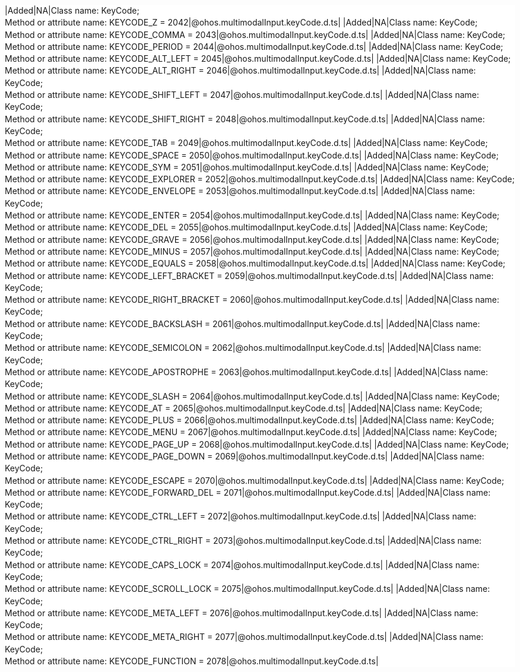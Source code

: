 |Added|NA|Class name: KeyCode;<br>Method or attribute name: KEYCODE_Z = 2042|@ohos.multimodalInput.keyCode.d.ts|
|Added|NA|Class name: KeyCode;<br>Method or attribute name: KEYCODE_COMMA = 2043|@ohos.multimodalInput.keyCode.d.ts|
|Added|NA|Class name: KeyCode;<br>Method or attribute name: KEYCODE_PERIOD = 2044|@ohos.multimodalInput.keyCode.d.ts|
|Added|NA|Class name: KeyCode;<br>Method or attribute name: KEYCODE_ALT_LEFT = 2045|@ohos.multimodalInput.keyCode.d.ts|
|Added|NA|Class name: KeyCode;<br>Method or attribute name: KEYCODE_ALT_RIGHT = 2046|@ohos.multimodalInput.keyCode.d.ts|
|Added|NA|Class name: KeyCode;<br>Method or attribute name: KEYCODE_SHIFT_LEFT = 2047|@ohos.multimodalInput.keyCode.d.ts|
|Added|NA|Class name: KeyCode;<br>Method or attribute name: KEYCODE_SHIFT_RIGHT = 2048|@ohos.multimodalInput.keyCode.d.ts|
|Added|NA|Class name: KeyCode;<br>Method or attribute name: KEYCODE_TAB = 2049|@ohos.multimodalInput.keyCode.d.ts|
|Added|NA|Class name: KeyCode;<br>Method or attribute name: KEYCODE_SPACE = 2050|@ohos.multimodalInput.keyCode.d.ts|
|Added|NA|Class name: KeyCode;<br>Method or attribute name: KEYCODE_SYM = 2051|@ohos.multimodalInput.keyCode.d.ts|
|Added|NA|Class name: KeyCode;<br>Method or attribute name: KEYCODE_EXPLORER = 2052|@ohos.multimodalInput.keyCode.d.ts|
|Added|NA|Class name: KeyCode;<br>Method or attribute name: KEYCODE_ENVELOPE = 2053|@ohos.multimodalInput.keyCode.d.ts|
|Added|NA|Class name: KeyCode;<br>Method or attribute name: KEYCODE_ENTER = 2054|@ohos.multimodalInput.keyCode.d.ts|
|Added|NA|Class name: KeyCode;<br>Method or attribute name: KEYCODE_DEL = 2055|@ohos.multimodalInput.keyCode.d.ts|
|Added|NA|Class name: KeyCode;<br>Method or attribute name: KEYCODE_GRAVE = 2056|@ohos.multimodalInput.keyCode.d.ts|
|Added|NA|Class name: KeyCode;<br>Method or attribute name: KEYCODE_MINUS = 2057|@ohos.multimodalInput.keyCode.d.ts|
|Added|NA|Class name: KeyCode;<br>Method or attribute name: KEYCODE_EQUALS = 2058|@ohos.multimodalInput.keyCode.d.ts|
|Added|NA|Class name: KeyCode;<br>Method or attribute name: KEYCODE_LEFT_BRACKET = 2059|@ohos.multimodalInput.keyCode.d.ts|
|Added|NA|Class name: KeyCode;<br>Method or attribute name: KEYCODE_RIGHT_BRACKET = 2060|@ohos.multimodalInput.keyCode.d.ts|
|Added|NA|Class name: KeyCode;<br>Method or attribute name: KEYCODE_BACKSLASH = 2061|@ohos.multimodalInput.keyCode.d.ts|
|Added|NA|Class name: KeyCode;<br>Method or attribute name: KEYCODE_SEMICOLON = 2062|@ohos.multimodalInput.keyCode.d.ts|
|Added|NA|Class name: KeyCode;<br>Method or attribute name: KEYCODE_APOSTROPHE = 2063|@ohos.multimodalInput.keyCode.d.ts|
|Added|NA|Class name: KeyCode;<br>Method or attribute name: KEYCODE_SLASH = 2064|@ohos.multimodalInput.keyCode.d.ts|
|Added|NA|Class name: KeyCode;<br>Method or attribute name: KEYCODE_AT = 2065|@ohos.multimodalInput.keyCode.d.ts|
|Added|NA|Class name: KeyCode;<br>Method or attribute name: KEYCODE_PLUS = 2066|@ohos.multimodalInput.keyCode.d.ts|
|Added|NA|Class name: KeyCode;<br>Method or attribute name: KEYCODE_MENU = 2067|@ohos.multimodalInput.keyCode.d.ts|
|Added|NA|Class name: KeyCode;<br>Method or attribute name: KEYCODE_PAGE_UP = 2068|@ohos.multimodalInput.keyCode.d.ts|
|Added|NA|Class name: KeyCode;<br>Method or attribute name: KEYCODE_PAGE_DOWN = 2069|@ohos.multimodalInput.keyCode.d.ts|
|Added|NA|Class name: KeyCode;<br>Method or attribute name: KEYCODE_ESCAPE = 2070|@ohos.multimodalInput.keyCode.d.ts|
|Added|NA|Class name: KeyCode;<br>Method or attribute name: KEYCODE_FORWARD_DEL = 2071|@ohos.multimodalInput.keyCode.d.ts|
|Added|NA|Class name: KeyCode;<br>Method or attribute name: KEYCODE_CTRL_LEFT = 2072|@ohos.multimodalInput.keyCode.d.ts|
|Added|NA|Class name: KeyCode;<br>Method or attribute name: KEYCODE_CTRL_RIGHT = 2073|@ohos.multimodalInput.keyCode.d.ts|
|Added|NA|Class name: KeyCode;<br>Method or attribute name: KEYCODE_CAPS_LOCK = 2074|@ohos.multimodalInput.keyCode.d.ts|
|Added|NA|Class name: KeyCode;<br>Method or attribute name: KEYCODE_SCROLL_LOCK = 2075|@ohos.multimodalInput.keyCode.d.ts|
|Added|NA|Class name: KeyCode;<br>Method or attribute name: KEYCODE_META_LEFT = 2076|@ohos.multimodalInput.keyCode.d.ts|
|Added|NA|Class name: KeyCode;<br>Method or attribute name: KEYCODE_META_RIGHT = 2077|@ohos.multimodalInput.keyCode.d.ts|
|Added|NA|Class name: KeyCode;<br>Method or attribute name: KEYCODE_FUNCTION = 2078|@ohos.multimodalInput.keyCode.d.ts|